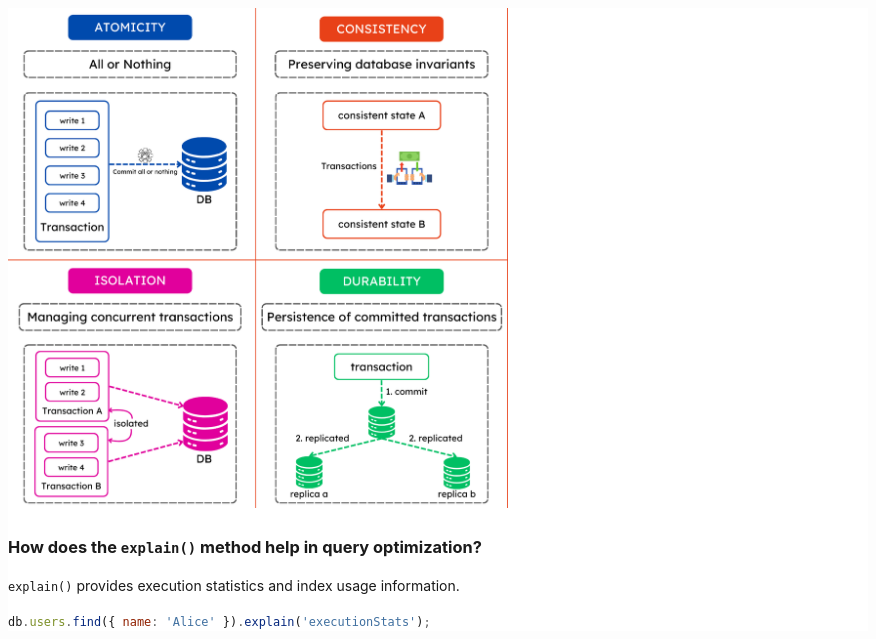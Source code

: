 <img src="../../assets/acid-properties.png" alt="acid-properties" width="500" height="500"/>

### How does the `explain()` method help in query optimization?

`explain()` provides execution statistics and index usage information.

```javascript
db.users.find({ name: 'Alice' }).explain('executionStats');
```
